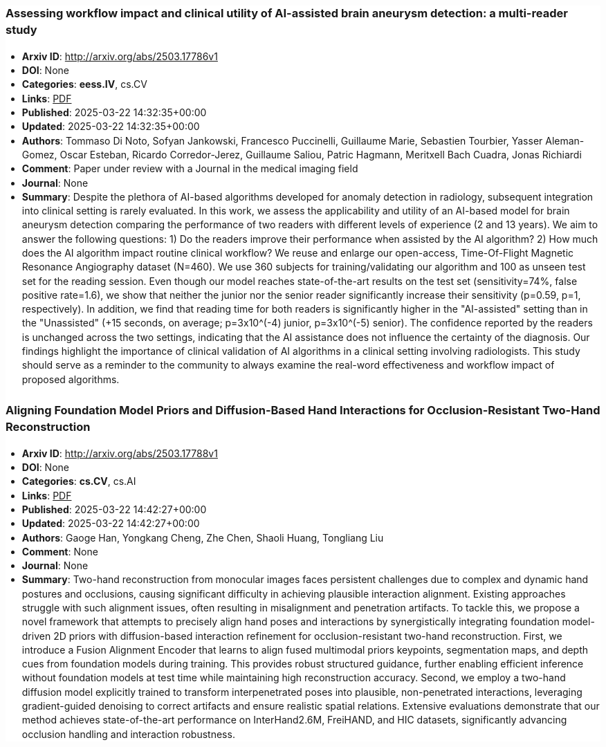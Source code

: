 

### Assessing workflow impact and clinical utility of AI-assisted brain aneurysm detection: a multi-reader study
- **Arxiv ID**: http://arxiv.org/abs/2503.17786v1
- **DOI**: None
- **Categories**: **eess.IV**, cs.CV
- **Links**: [PDF](http://arxiv.org/pdf/2503.17786v1)
- **Published**: 2025-03-22 14:32:35+00:00
- **Updated**: 2025-03-22 14:32:35+00:00
- **Authors**: Tommaso Di Noto, Sofyan Jankowski, Francesco Puccinelli, Guillaume Marie, Sebastien Tourbier, Yasser Aleman-Gomez, Oscar Esteban, Ricardo Corredor-Jerez, Guillaume Saliou, Patric Hagmann, Meritxell Bach Cuadra, Jonas Richiardi
- **Comment**: Paper under review with a Journal in the medical imaging field
- **Journal**: None
- **Summary**: Despite the plethora of AI-based algorithms developed for anomaly detection in radiology, subsequent integration into clinical setting is rarely evaluated. In this work, we assess the applicability and utility of an AI-based model for brain aneurysm detection comparing the performance of two readers with different levels of experience (2 and 13 years). We aim to answer the following questions: 1) Do the readers improve their performance when assisted by the AI algorithm? 2) How much does the AI algorithm impact routine clinical workflow? We reuse and enlarge our open-access, Time-Of-Flight Magnetic Resonance Angiography dataset (N=460). We use 360 subjects for training/validating our algorithm and 100 as unseen test set for the reading session. Even though our model reaches state-of-the-art results on the test set (sensitivity=74%, false positive rate=1.6), we show that neither the junior nor the senior reader significantly increase their sensitivity (p=0.59, p=1, respectively). In addition, we find that reading time for both readers is significantly higher in the "AI-assisted" setting than in the "Unassisted" (+15 seconds, on average; p=3x10^(-4) junior, p=3x10^(-5) senior). The confidence reported by the readers is unchanged across the two settings, indicating that the AI assistance does not influence the certainty of the diagnosis. Our findings highlight the importance of clinical validation of AI algorithms in a clinical setting involving radiologists. This study should serve as a reminder to the community to always examine the real-word effectiveness and workflow impact of proposed algorithms.



### Aligning Foundation Model Priors and Diffusion-Based Hand Interactions for Occlusion-Resistant Two-Hand Reconstruction
- **Arxiv ID**: http://arxiv.org/abs/2503.17788v1
- **DOI**: None
- **Categories**: **cs.CV**, cs.AI
- **Links**: [PDF](http://arxiv.org/pdf/2503.17788v1)
- **Published**: 2025-03-22 14:42:27+00:00
- **Updated**: 2025-03-22 14:42:27+00:00
- **Authors**: Gaoge Han, Yongkang Cheng, Zhe Chen, Shaoli Huang, Tongliang Liu
- **Comment**: None
- **Journal**: None
- **Summary**: Two-hand reconstruction from monocular images faces persistent challenges due to complex and dynamic hand postures and occlusions, causing significant difficulty in achieving plausible interaction alignment. Existing approaches struggle with such alignment issues, often resulting in misalignment and penetration artifacts. To tackle this, we propose a novel framework that attempts to precisely align hand poses and interactions by synergistically integrating foundation model-driven 2D priors with diffusion-based interaction refinement for occlusion-resistant two-hand reconstruction. First, we introduce a Fusion Alignment Encoder that learns to align fused multimodal priors keypoints, segmentation maps, and depth cues from foundation models during training. This provides robust structured guidance, further enabling efficient inference without foundation models at test time while maintaining high reconstruction accuracy. Second, we employ a two-hand diffusion model explicitly trained to transform interpenetrated poses into plausible, non-penetrated interactions, leveraging gradient-guided denoising to correct artifacts and ensure realistic spatial relations. Extensive evaluations demonstrate that our method achieves state-of-the-art performance on InterHand2.6M, FreiHAND, and HIC datasets, significantly advancing occlusion handling and interaction robustness.
